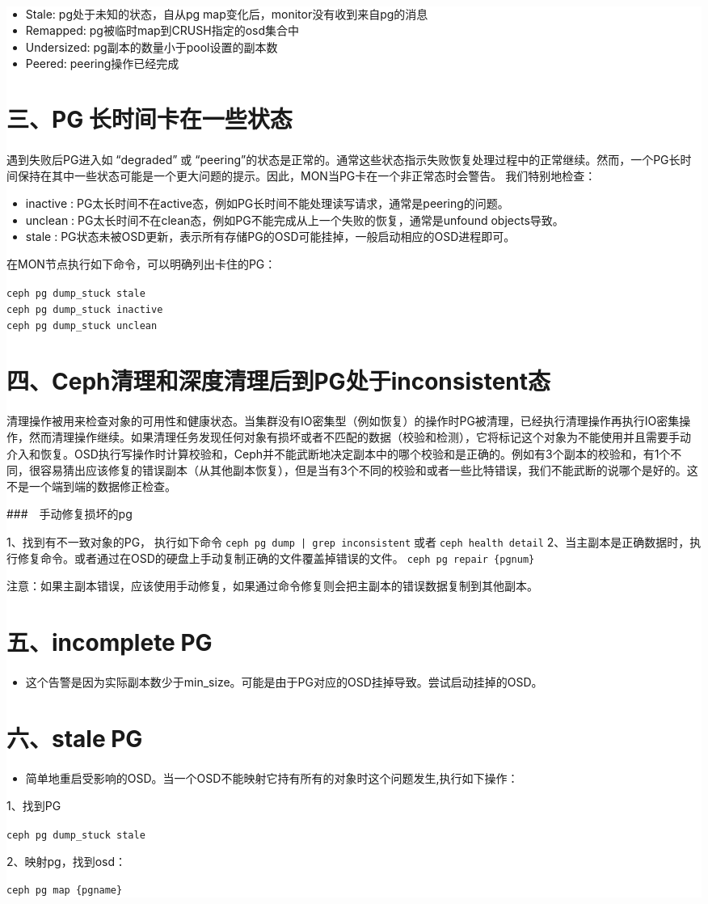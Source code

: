 - Stale: pg处于未知的状态，自从pg map变化后，monitor没有收到来自pg的消息
- Remapped: pg被临时map到CRUSH指定的osd集合中
- Undersized: pg副本的数量小于pool设置的副本数
- Peered: peering操作已经完成


# 三、PG 长时间卡在一些状态

遇到失败后PG进入如 “degraded” 或 “peering”的状态是正常的。通常这些状态指示失败恢复处理过程中的正常继续。然而，一个PG长时间保持在其中一些状态可能是一个更大问题的提示。因此，MON当PG卡在一个非正常态时会警告。 我们特别地检查：
- inactive : PG太长时间不在active态，例如PG长时间不能处理读写请求，通常是peering的问题。
- unclean : PG太长时间不在clean态，例如PG不能完成从上一个失败的恢复，通常是unfound objects导致。
- stale : PG状态未被OSD更新，表示所有存储PG的OSD可能挂掉，一般启动相应的OSD进程即可。

在MON节点执行如下命令，可以明确列出卡住的PG：
```
ceph pg dump_stuck stale
ceph pg dump_stuck inactive
ceph pg dump_stuck unclean
```

# 四、Ceph清理和深度清理后到PG处于inconsistent态

清理操作被用来检查对象的可用性和健康状态。当集群没有IO密集型（例如恢复）的操作时PG被清理，已经执行清理操作再执行IO密集操作，然而清理操作继续。如果清理任务发现任何对象有损坏或者不匹配的数据（校验和检测），它将标记这个对象为不能使用并且需要手动介入和恢复。OSD执行写操作时计算校验和，Ceph并不能武断地决定副本中的哪个校验和是正确的。例如有3个副本的校验和，有1个不同，很容易猜出应该修复的错误副本（从其他副本恢复），但是当有3个不同的校验和或者一些比特错误，我们不能武断的说哪个是好的。这不是一个端到端的数据修正检查。

###　手动修复损坏的pg

1、找到有不一致对象的PG， 执行如下命令 `ceph pg dump | grep inconsistent` 或者 `ceph health detail`
2、当主副本是正确数据时，执行修复命令。或者通过在OSD的硬盘上手动复制正确的文件覆盖掉错误的文件。 `ceph pg repair {pgnum}`

注意：如果主副本错误，应该使用手动修复，如果通过命令修复则会把主副本的错误数据复制到其他副本。

# 五、incomplete PG

- 这个告警是因为实际副本数少于min_size。可能是由于PG对应的OSD挂掉导致。尝试启动挂掉的OSD。

# 六、stale PG

- 简单地重启受影响的OSD。当一个OSD不能映射它持有所有的对象时这个问题发生,执行如下操作：

1、找到PG
```
ceph pg dump_stuck stale
```

2、映射pg，找到osd：
```
ceph pg map {pgname}
```
